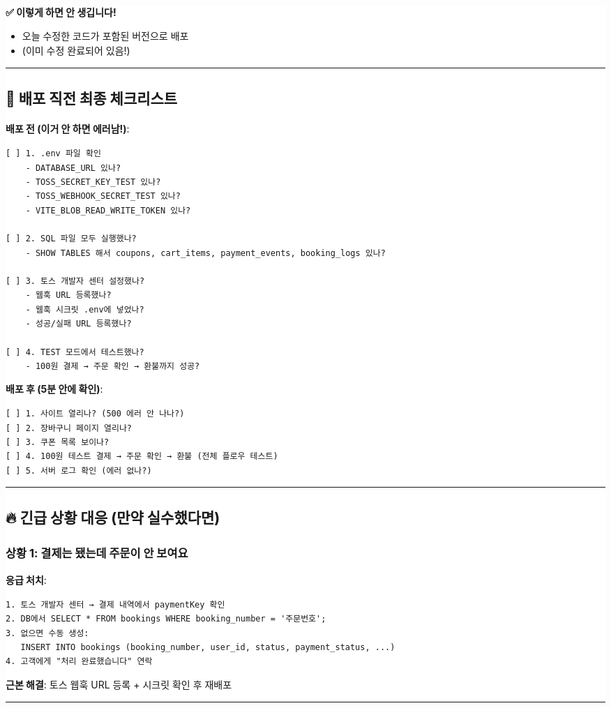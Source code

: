 **✅ 이렇게 하면 안 생깁니다!**
- 오늘 수정한 코드가 포함된 버전으로 배포
- (이미 수정 완료되어 있음!)

---

## 🚀 배포 직전 최종 체크리스트

**배포 전 (이거 안 하면 에러남!)**:
```
[ ] 1. .env 파일 확인
    - DATABASE_URL 있나?
    - TOSS_SECRET_KEY_TEST 있나?
    - TOSS_WEBHOOK_SECRET_TEST 있나?
    - VITE_BLOB_READ_WRITE_TOKEN 있나?

[ ] 2. SQL 파일 모두 실행했나?
    - SHOW TABLES 해서 coupons, cart_items, payment_events, booking_logs 있나?

[ ] 3. 토스 개발자 센터 설정했나?
    - 웹훅 URL 등록했나?
    - 웹훅 시크릿 .env에 넣었나?
    - 성공/실패 URL 등록했나?

[ ] 4. TEST 모드에서 테스트했나?
    - 100원 결제 → 주문 확인 → 환불까지 성공?
```

**배포 후 (5분 안에 확인)**:
```
[ ] 1. 사이트 열리나? (500 에러 안 나나?)
[ ] 2. 장바구니 페이지 열리나?
[ ] 3. 쿠폰 목록 보이나?
[ ] 4. 100원 테스트 결제 → 주문 확인 → 환불 (전체 플로우 테스트)
[ ] 5. 서버 로그 확인 (에러 없나?)
```

---

## 🔥 긴급 상황 대응 (만약 실수했다면)

### 상황 1: 결제는 됐는데 주문이 안 보여요
**응급 처치**:
```
1. 토스 개발자 센터 → 결제 내역에서 paymentKey 확인
2. DB에서 SELECT * FROM bookings WHERE booking_number = '주문번호';
3. 없으면 수동 생성:
   INSERT INTO bookings (booking_number, user_id, status, payment_status, ...)
4. 고객에게 "처리 완료했습니다" 연락
```

**근본 해결**: 토스 웹훅 URL 등록 + 시크릿 확인 후 재배포

---